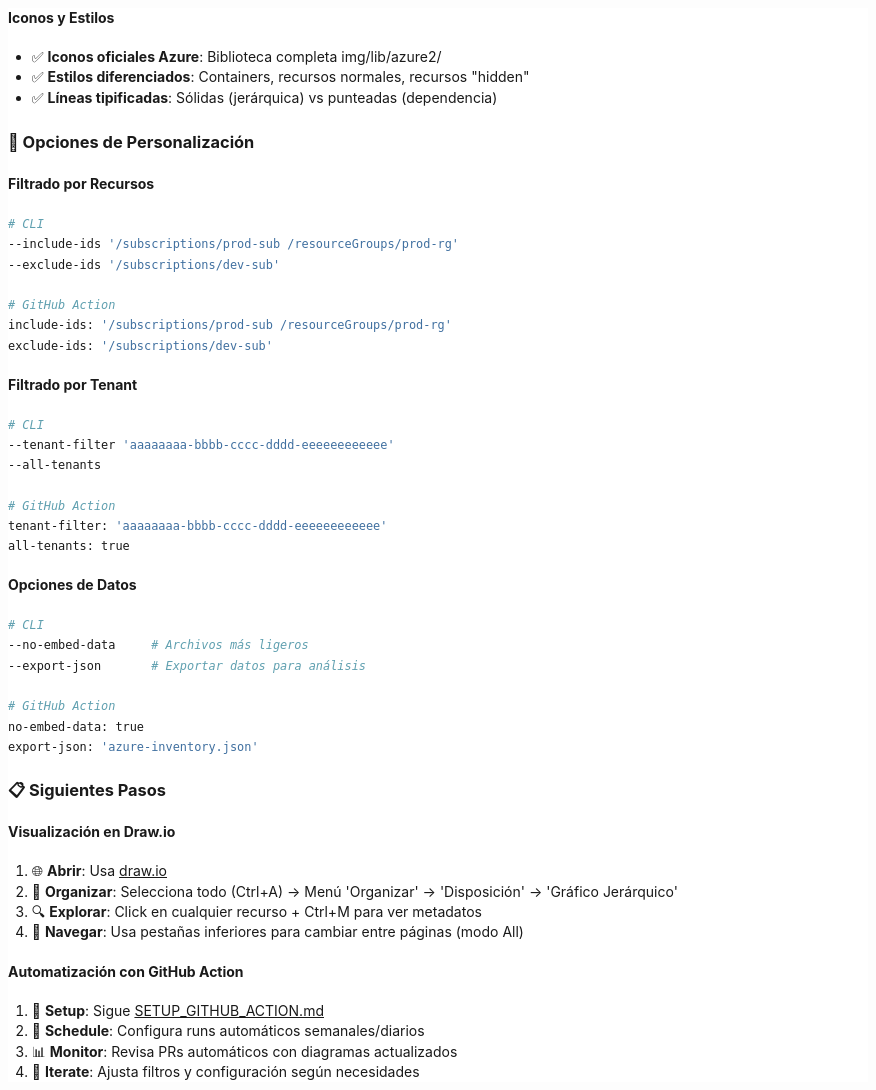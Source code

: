 #### Iconos y Estilos
- ✅ **Iconos oficiales Azure**: Biblioteca completa img/lib/azure2/
- ✅ **Estilos diferenciados**: Containers, recursos normales, recursos "hidden"
- ✅ **Líneas tipificadas**: Sólidas (jerárquica) vs punteadas (dependencia)

### 🔧 Opciones de Personalización

#### Filtrado por Recursos
```bash
# CLI
--include-ids '/subscriptions/prod-sub /resourceGroups/prod-rg'
--exclude-ids '/subscriptions/dev-sub'

# GitHub Action
include-ids: '/subscriptions/prod-sub /resourceGroups/prod-rg'
exclude-ids: '/subscriptions/dev-sub'
```

#### Filtrado por Tenant
```bash  
# CLI
--tenant-filter 'aaaaaaaa-bbbb-cccc-dddd-eeeeeeeeeeee'
--all-tenants

# GitHub Action  
tenant-filter: 'aaaaaaaa-bbbb-cccc-dddd-eeeeeeeeeeee'
all-tenants: true
```

#### Opciones de Datos
```bash
# CLI
--no-embed-data     # Archivos más ligeros
--export-json       # Exportar datos para análisis

# GitHub Action
no-embed-data: true
export-json: 'azure-inventory.json'
```

### 📋 Siguientes Pasos

#### Visualización en Draw.io
1. 🌐 **Abrir**: Usa [draw.io](https://app.diagrams.net/) 
2. 📐 **Organizar**: Selecciona todo (Ctrl+A) → Menú 'Organizar' → 'Disposición' → 'Gráfico Jerárquico'
3. 🔍 **Explorar**: Click en cualquier recurso + Ctrl+M para ver metadatos
4. 📄 **Navegar**: Usa pestañas inferiores para cambiar entre páginas (modo All)

#### Automatización con GitHub Action
1. 🔧 **Setup**: Sigue [SETUP_GITHUB_ACTION.md](../SETUP_GITHUB_ACTION.md)
2. 📅 **Schedule**: Configura runs automáticos semanales/diarios
3. 📊 **Monitor**: Revisa PRs automáticos con diagramas actualizados
4. 🔄 **Iterate**: Ajusta filtros y configuración según necesidades
